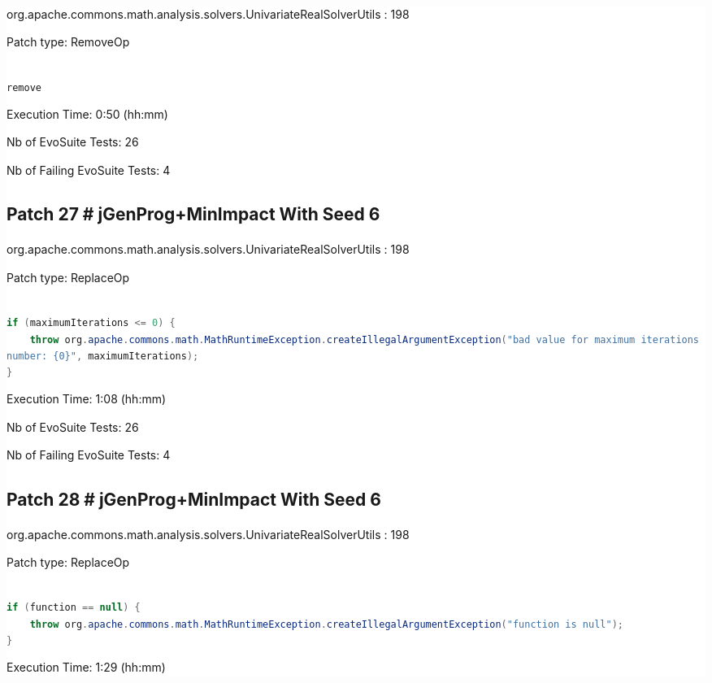 org.apache.commons.math.analysis.solvers.UnivariateRealSolverUtils : 198

Patch type: RemoveOp

```Java

remove

```


Execution Time: 0:50 (hh:mm) 

Nb of EvoSuite Tests: 26

Nb of Failing EvoSuite Tests: 4



## Patch 27 #  jGenProg+MinImpact With Seed 6

org.apache.commons.math.analysis.solvers.UnivariateRealSolverUtils : 198

Patch type: ReplaceOp

```Java

if (maximumIterations <= 0) {
	throw org.apache.commons.math.MathRuntimeException.createIllegalArgumentException("bad value for maximum iterations number: {0}", maximumIterations);
} 

```


Execution Time: 1:08 (hh:mm) 

Nb of EvoSuite Tests: 26

Nb of Failing EvoSuite Tests: 4



## Patch 28 #  jGenProg+MinImpact With Seed 6

org.apache.commons.math.analysis.solvers.UnivariateRealSolverUtils : 198

Patch type: ReplaceOp

```Java

if (function == null) {
	throw org.apache.commons.math.MathRuntimeException.createIllegalArgumentException("function is null");
} 

```


Execution Time: 1:29 (hh:mm) 
